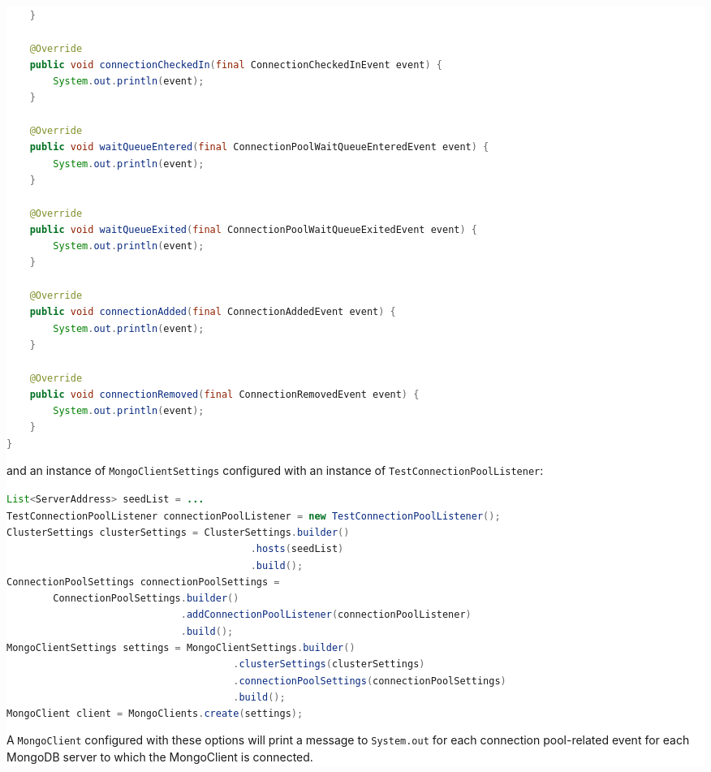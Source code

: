 ```java
    }

    @Override
    public void connectionCheckedIn(final ConnectionCheckedInEvent event) {
        System.out.println(event);
    }

    @Override
    public void waitQueueEntered(final ConnectionPoolWaitQueueEnteredEvent event) {
        System.out.println(event);
    }

    @Override
    public void waitQueueExited(final ConnectionPoolWaitQueueExitedEvent event) {
        System.out.println(event);
    }

    @Override
    public void connectionAdded(final ConnectionAddedEvent event) {
        System.out.println(event);
    }

    @Override
    public void connectionRemoved(final ConnectionRemovedEvent event) {
        System.out.println(event);
    }
}
```

and an instance of `MongoClientSettings` configured with an instance of `TestConnectionPoolListener`:

```java
List<ServerAddress> seedList = ...
TestConnectionPoolListener connectionPoolListener = new TestConnectionPoolListener();
ClusterSettings clusterSettings = ClusterSettings.builder()
                                          .hosts(seedList)
                                          .build();
ConnectionPoolSettings connectionPoolSettings = 
        ConnectionPoolSettings.builder()
                              .addConnectionPoolListener(connectionPoolListener)
                              .build();
MongoClientSettings settings = MongoClientSettings.builder()
                                       .clusterSettings(clusterSettings)
                                       .connectionPoolSettings(connectionPoolSettings)
                                       .build();
MongoClient client = MongoClients.create(settings);
```

A `MongoClient` configured with these options will print a message to `System.out` for each connection pool-related event for each MongoDB
server to which the MongoClient is connected.